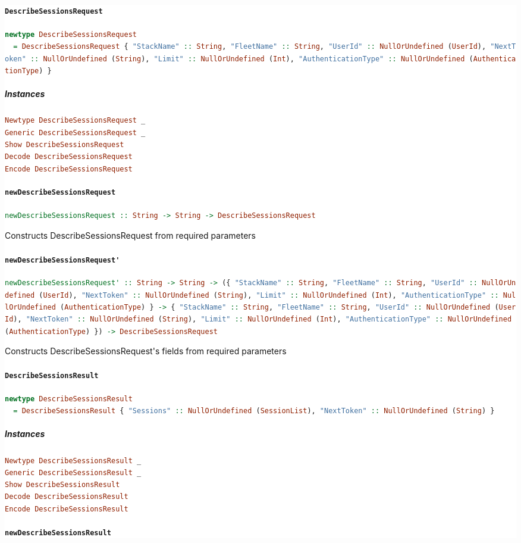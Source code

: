 #### `DescribeSessionsRequest`

``` purescript
newtype DescribeSessionsRequest
  = DescribeSessionsRequest { "StackName" :: String, "FleetName" :: String, "UserId" :: NullOrUndefined (UserId), "NextToken" :: NullOrUndefined (String), "Limit" :: NullOrUndefined (Int), "AuthenticationType" :: NullOrUndefined (AuthenticationType) }
```

##### Instances
``` purescript
Newtype DescribeSessionsRequest _
Generic DescribeSessionsRequest _
Show DescribeSessionsRequest
Decode DescribeSessionsRequest
Encode DescribeSessionsRequest
```

#### `newDescribeSessionsRequest`

``` purescript
newDescribeSessionsRequest :: String -> String -> DescribeSessionsRequest
```

Constructs DescribeSessionsRequest from required parameters

#### `newDescribeSessionsRequest'`

``` purescript
newDescribeSessionsRequest' :: String -> String -> ({ "StackName" :: String, "FleetName" :: String, "UserId" :: NullOrUndefined (UserId), "NextToken" :: NullOrUndefined (String), "Limit" :: NullOrUndefined (Int), "AuthenticationType" :: NullOrUndefined (AuthenticationType) } -> { "StackName" :: String, "FleetName" :: String, "UserId" :: NullOrUndefined (UserId), "NextToken" :: NullOrUndefined (String), "Limit" :: NullOrUndefined (Int), "AuthenticationType" :: NullOrUndefined (AuthenticationType) }) -> DescribeSessionsRequest
```

Constructs DescribeSessionsRequest's fields from required parameters

#### `DescribeSessionsResult`

``` purescript
newtype DescribeSessionsResult
  = DescribeSessionsResult { "Sessions" :: NullOrUndefined (SessionList), "NextToken" :: NullOrUndefined (String) }
```

##### Instances
``` purescript
Newtype DescribeSessionsResult _
Generic DescribeSessionsResult _
Show DescribeSessionsResult
Decode DescribeSessionsResult
Encode DescribeSessionsResult
```

#### `newDescribeSessionsResult`
